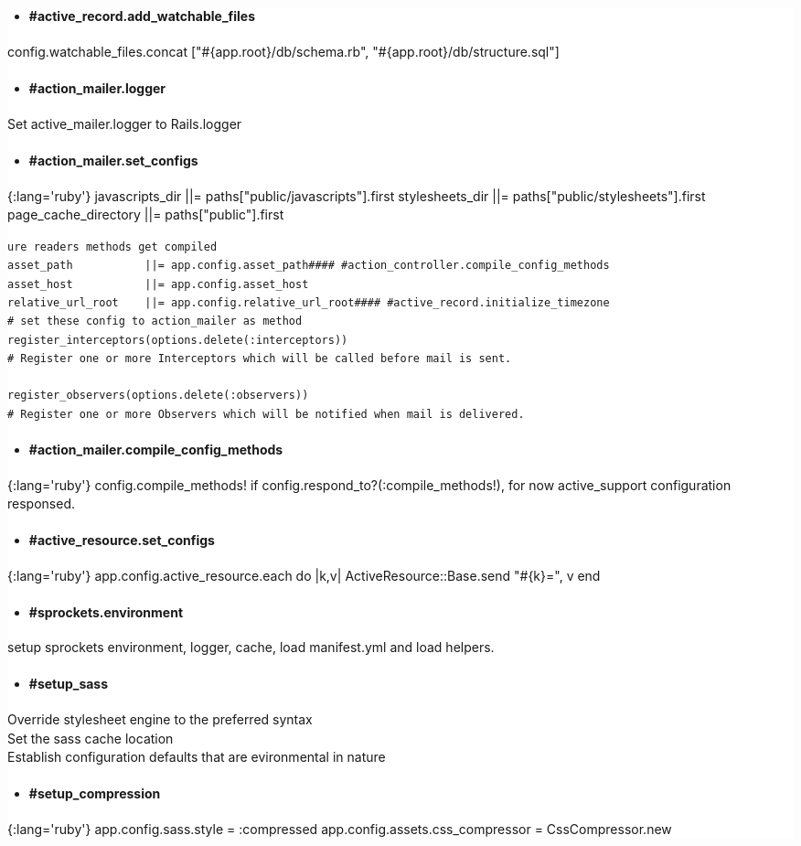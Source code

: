 *   #### #active_record.add_watchable_files
config.watchable_files.concat ["#{app.root}/db/schema.rb", "#{app.root}/db/structure.sql"]

*   #### #action_mailer.logger
Set active_mailer.logger to Rails.logger

*   #### #action_mailer.set_configs

{:lang='ruby'}
    javascripts_dir      ||= paths["public/javascripts"].first
    stylesheets_dir      ||= paths["public/stylesheets"].first
    page_cache_directory ||= paths["public"].first
                                                               
    ure readers methods get compiled
    asset_path           ||= app.config.asset_path#### #action_controller.compile_config_methods
    asset_host           ||= app.config.asset_host
    relative_url_root    ||= app.config.relative_url_root#### #active_record.initialize_timezone
    # set these config to action_mailer as method
    register_interceptors(options.delete(:interceptors))
    # Register one or more Interceptors which will be called before mail is sent.

    register_observers(options.delete(:observers))
    # Register one or more Observers which will be notified when mail is delivered.

*   #### #action_mailer.compile_config_methods

{:lang='ruby'}
    config.compile_methods! if config.respond_to?(:compile_methods!), for now active_support configuration responsed.

*   #### #active_resource.set_configs

{:lang='ruby'}
    app.config.active_resource.each do |k,v|
      ActiveResource::Base.send "#{k}=", v
    end

*   #### #sprockets.environment
  setup sprockets environment, logger, cache, load manifest.yml and load helpers.

*   #### #setup_sass
Override stylesheet engine to the preferred syntax  
Set the sass cache location  
Establish configuration defaults that are evironmental in nature  

*   #### #setup_compression

{:lang='ruby'}
    app.config.sass.style = :compressed
    app.config.assets.css_compressor = CssCompressor.new
